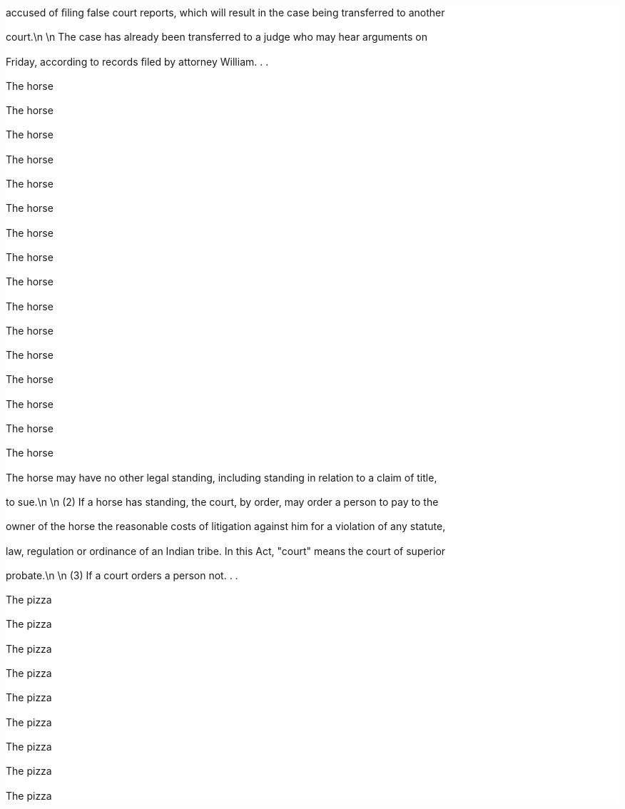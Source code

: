 accused of ﬁling false court reports, which will result in the case being transferred to another

court.\n \n The case has already been transferred to a judge who may hear arguments on

Friday, according to records ﬁled by attorney William. . .

The horse

The horse

The horse

The horse

The horse

The horse

The horse

The horse

The horse

The horse

The horse

The horse

The horse

The horse

The horse

The horse

The horse may have no other legal standing, including standing in relation to a claim of title,

to sue.\n \n (2) If a horse has standing, the court, by order, may order a person to pay to the

owner of the horse the reasonable costs of litigation against him for a violation of any statute,

law, regulation or ordinance of an Indian tribe. In this Act, "court" means the court of superior

probate.\n \n (3) If a court orders a person not. . .

The pizza

The pizza

The pizza

The pizza

The pizza

The pizza

The pizza

The pizza

The pizza
